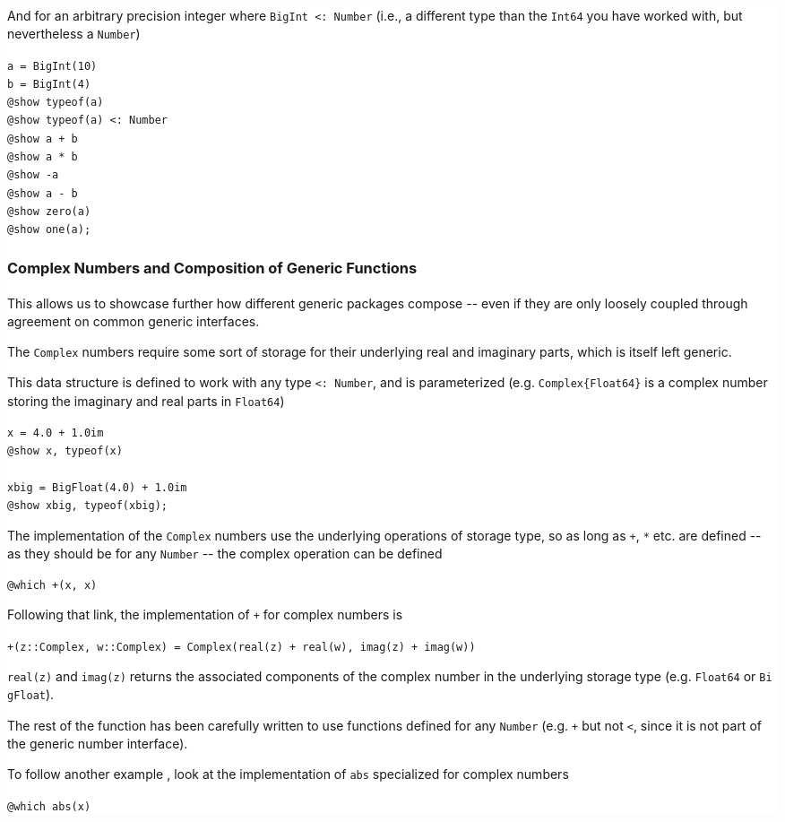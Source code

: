 And for an arbitrary precision integer where `BigInt <: Number`
(i.e., a different type than the `Int64` you have worked with, but nevertheless a `Number`)

```{code-cell} julia
a = BigInt(10)
b = BigInt(4)
@show typeof(a)
@show typeof(a) <: Number
@show a + b
@show a * b
@show -a
@show a - b
@show zero(a)
@show one(a);
```

### Complex Numbers and Composition of Generic Functions

This allows us to showcase further how different generic packages compose -- even if they are only loosely coupled through agreement on common generic interfaces.

The `Complex` numbers require some sort of storage for their underlying real and imaginary parts, which is itself left generic.

This data structure is defined to work with any type `<: Number`, and is parameterized (e.g. `Complex{Float64}` is a complex number storing the imaginary and real parts in `Float64`)

```{code-cell} julia
x = 4.0 + 1.0im
@show x, typeof(x)

xbig = BigFloat(4.0) + 1.0im
@show xbig, typeof(xbig);
```

The implementation of the `Complex` numbers use the underlying operations of
storage type, so as long as `+`, `*` etc. are defined -- as they should be
for any `Number` -- the complex operation can be defined

```{code-cell} julia
@which +(x, x)
```

Following that link, the implementation of `+` for complex numbers is

```{code-block} julia
+(z::Complex, w::Complex) = Complex(real(z) + real(w), imag(z) + imag(w))
```

`real(z)` and `imag(z)` returns the associated components of the complex number in the underlying storage type (e.g. `Float64` or `BigFloat`).

The rest of the function has been carefully written to use functions defined for any `Number` (e.g. `+` but not `<`, since it is not part of the generic number interface).

To follow another example , look at the implementation of `abs` specialized for complex numbers

```{code-cell} julia
@which abs(x)
```
